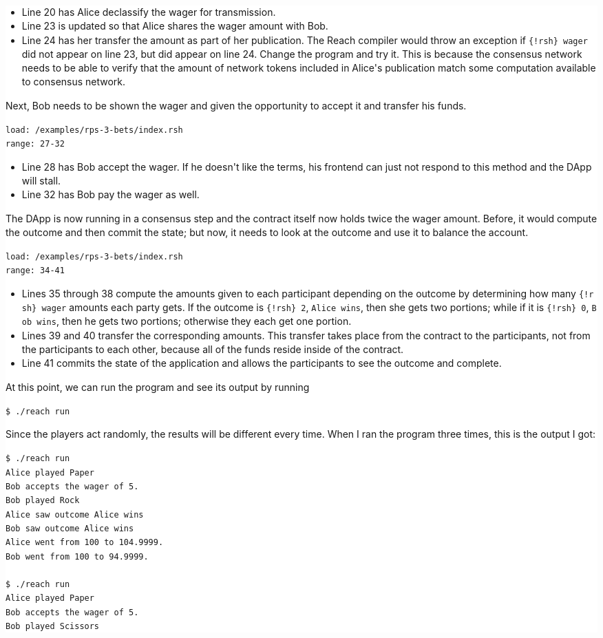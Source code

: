 
+ Line 20 has Alice declassify the wager for transmission.
+ Line 23 is updated so that Alice shares the wager amount with Bob.
+ Line 24 has her transfer the amount as part of her publication.
The Reach compiler would throw an exception if `{!rsh} wager` did not appear on line 23, but did appear on line 24.
Change the program and try it.
This is because the consensus network needs to be able to verify that the amount of network tokens included in Alice's publication match some computation available to consensus network.


Next, Bob needs to be shown the wager and given the opportunity to accept it and transfer his funds.

```
load: /examples/rps-3-bets/index.rsh
range: 27-32
```


+ Line 28 has Bob accept the wager.
If he doesn't like the terms, his frontend can just not respond to this method and the DApp will stall.
+ Line 32 has Bob pay the wager as well.


The DApp is now running in a consensus step and
the contract itself now holds twice the wager amount.
Before, it would compute the outcome and then commit the state; but now, it needs to look at the outcome and use it to balance the account.

```
load: /examples/rps-3-bets/index.rsh
range: 34-41
```


+ Lines 35 through 38 compute the amounts given to each participant depending on the outcome by determining how many `{!rsh} wager` amounts each party gets.
If the outcome is `{!rsh} 2`, `Alice wins`, then she gets two portions; while if it is `{!rsh} 0`, `Bob wins`, then he gets two portions; otherwise they each get one portion.
+ Lines 39 and 40 transfer the corresponding amounts.
This transfer takes place from the contract to the participants, not from the participants to each other, because all of the funds reside inside of the contract.
+ Line 41 commits the state of the application and allows the participants to see the outcome and complete.


At this point, we can run the program and see its output by running


```
$ ./reach run
```


Since the players act randomly, the results will be different every time.
When I ran the program three times, this is the output I got:

```
$ ./reach run
Alice played Paper
Bob accepts the wager of 5.
Bob played Rock
Alice saw outcome Alice wins
Bob saw outcome Alice wins
Alice went from 100 to 104.9999.
Bob went from 100 to 94.9999.

$ ./reach run
Alice played Paper
Bob accepts the wager of 5.
Bob played Scissors
```